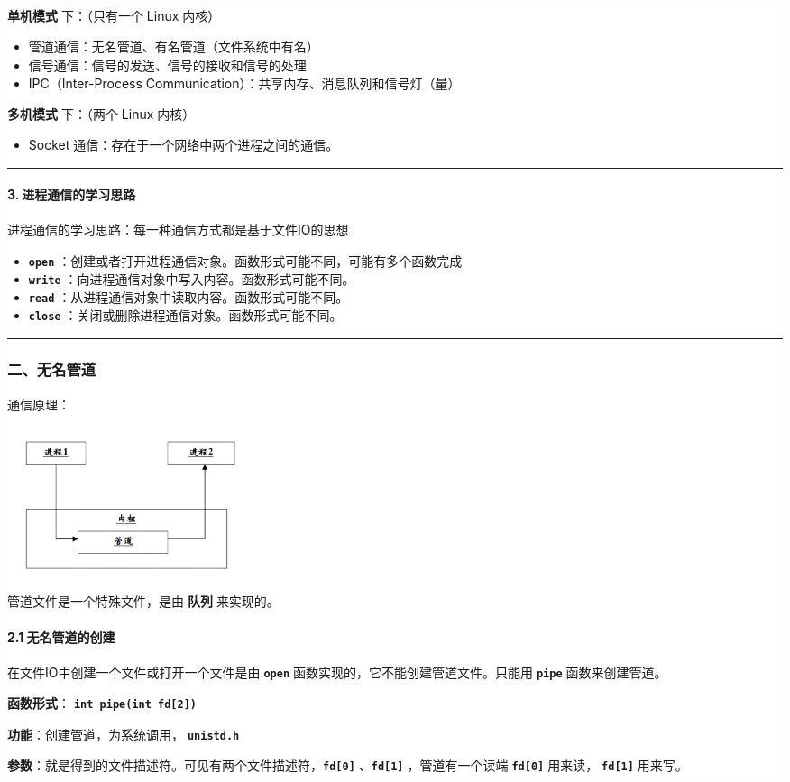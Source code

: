 **单机模式** 下：（只有一个 Linux 内核）

- 管道通信：无名管道、有名管道（文件系统中有名）
- 信号通信：信号的发送、信号的接收和信号的处理
- IPC（Inter-Process Communication）：共享内存、消息队列和信号灯（量）

**多机模式** 下：（两个 Linux 内核）

- Socket 通信：存在于一个网络中两个进程之间的通信。

----

#### 3. 进程通信的学习思路

进程通信的学习思路：每一种通信方式都是基于文件IO的思想

- **`open`** ：创建或者打开进程通信对象。函数形式可能不同，可能有多个函数完成
- **`write`** ：向进程通信对象中写入内容。函数形式可能不同。
- **`read`** ：从进程通信对象中读取内容。函数形式可能不同。
- **`close`** ：关闭或删除进程通信对象。函数形式可能不同。

-----

### 二、无名管道

通信原理：

<img src="Linux进程间通信/无名管道通信原理.png" style="zoom: 50%;" />

管道文件是一个特殊文件，是由 **队列** 来实现的。

#### 2.1 无名管道的创建

在文件IO中创建一个文件或打开一个文件是由 **`open`** 函数实现的，它不能创建管道文件。只能用 **`pipe`** 函数来创建管道。

**函数形式**： **`int pipe(int fd[2])`**

**功能**：创建管道，为系统调用， **`unistd.h`**

**参数**：就是得到的文件描述符。可见有两个文件描述符，**`fd[0]`** 、**`fd[1]`** ，管道有一个读端 **`fd[0]`** 用来读， **`fd[1]`** 用来写。
